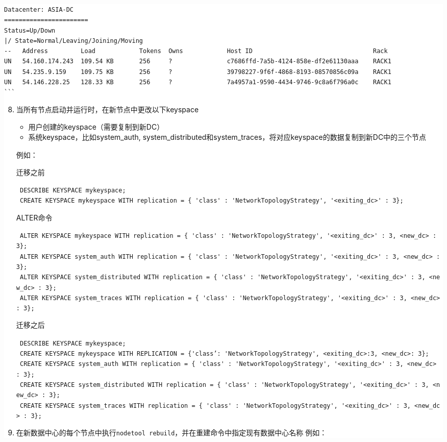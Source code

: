     Datacenter: ASIA-DC
    =======================
    Status=Up/Down
    |/ State=Normal/Leaving/Joining/Moving
    --   Address         Load            Tokens  Owns            Host ID                                 Rack
    UN   54.160.174.243  109.54 KB       256     ?               c7686ffd-7a5b-4124-858e-df2e61130aaa    RACK1
    UN   54.235.9.159    109.75 KB       256     ?               39798227-9f6f-4868-8193-08570856c09a    RACK1
    UN   54.146.228.25   128.33 KB       256     ?               7a4957a1-9590-4434-9746-9c8a6f796a0c    RACK1
    ```

8. 当所有节点启动并运行时，在新节点中更改以下keyspace
   - 用户创建的keyspace（需要复制到新DC）
   - 系统keyspace，比如system_auth, system_distributed和system_traces，将对应keyspace的数据复制到新DC中的三个节点

   例如：

   迁移之前

   ```
    DESCRIBE KEYSPACE mykeyspace;
    CREATE KEYSPACE mykeyspace WITH replication = { 'class' : 'NetworkTopologyStrategy', '<exiting_dc>' : 3};
   ```

   ALTER命令

   ```
    ALTER KEYSPACE mykeyspace WITH replication = { 'class' : 'NetworkTopologyStrategy', '<exiting_dc>' : 3, <new_dc> : 3};
    ALTER KEYSPACE system_auth WITH replication = { 'class' : 'NetworkTopologyStrategy', '<exiting_dc>' : 3, <new_dc> : 3};
    ALTER KEYSPACE system_distributed WITH replication = { 'class' : 'NetworkTopologyStrategy', '<exiting_dc>' : 3, <new_dc> : 3};
    ALTER KEYSPACE system_traces WITH replication = { 'class' : 'NetworkTopologyStrategy', '<exiting_dc>' : 3, <new_dc> : 3};
   ```

   迁移之后

   ```
    DESCRIBE KEYSPACE mykeyspace;
    CREATE KEYSPACE mykeyspace WITH REPLICATION = {'class’: 'NetworkTopologyStrategy', <exiting_dc>:3, <new_dc>: 3};
    CREATE KEYSPACE system_auth WITH replication = { 'class' : 'NetworkTopologyStrategy', '<exiting_dc>' : 3, <new_dc> : 3};
    CREATE KEYSPACE system_distributed WITH replication = { 'class' : 'NetworkTopologyStrategy', '<exiting_dc>' : 3, <new_dc> : 3};
    CREATE KEYSPACE system_traces WITH replication = { 'class' : 'NetworkTopologyStrategy', '<exiting_dc>' : 3, <new_dc> : 3};
   ```

9. 在新数据中心的每个节点中执行`nodetool rebuild`，并在重建命令中指定现有数据中心名称
    例如：
